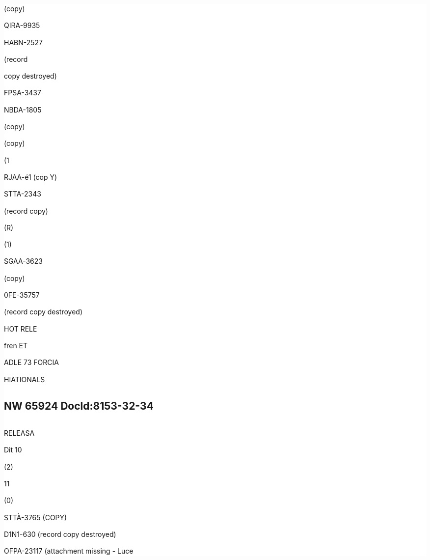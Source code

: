 (сору)

QIRA-9935

HABN-2527

(record

copy destroyed)

FPSA-3437

NBDA-1805

(сору)

(copy)

(1

RJAA-é1 (cop Y)

STTA-2343

(record copy)

(R)

(1)

SGAA-3623

(сору)

0FE-35757

(record copy destroyed)

HOT RELE

fren ET

ADLE 73 FORCIA

HIATIONALS

NW 65924 Docld:8153-32-34
---

##
RELEASA

Dit 10

(2)

11

(0)

STTÀ-3765 (COPY)

D1N1-630 (record copy destroyed)

OFPA-23117 (attachment missing - Luce
